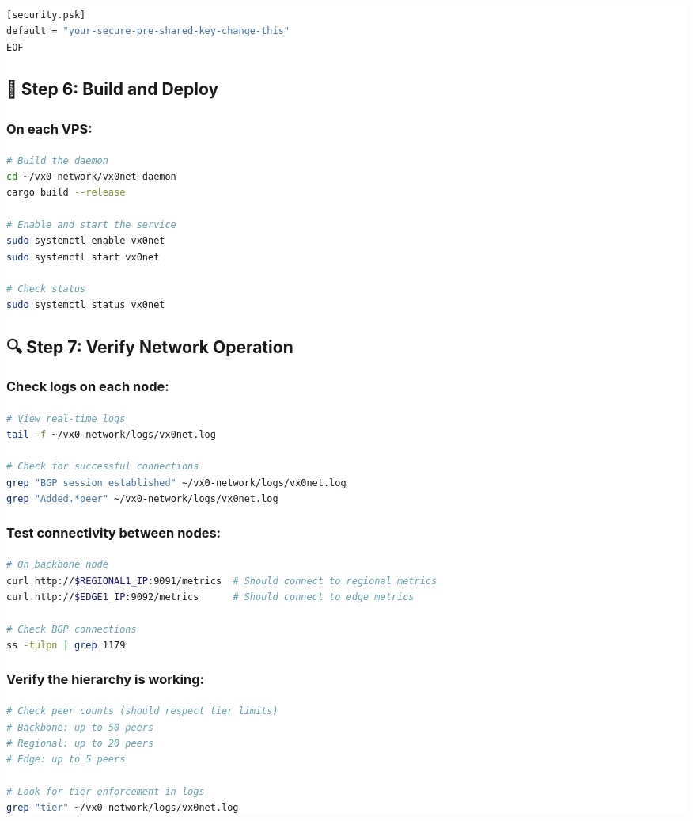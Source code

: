 ```bash
[security.psk]
default = "your-secure-pre-shared-key-change-this"
EOF
```

## 🔨 **Step 6: Build and Deploy**

### On each VPS:

```bash
# Build the daemon
cd ~/vx0-network/vx0net-daemon
cargo build --release

# Enable and start the service
sudo systemctl enable vx0net
sudo systemctl start vx0net

# Check status
sudo systemctl status vx0net
```

## 🔍 **Step 7: Verify Network Operation**

### Check logs on each node:
```bash
# View real-time logs
tail -f ~/vx0-network/logs/vx0net.log

# Check for successful connections
grep "BGP session established" ~/vx0-network/logs/vx0net.log
grep "Added.*peer" ~/vx0-network/logs/vx0net.log
```

### Test connectivity between nodes:
```bash
# On backbone node
curl http://$REGIONAL1_IP:9091/metrics  # Should connect to regional metrics
curl http://$EDGE1_IP:9092/metrics      # Should connect to edge metrics

# Check BGP connections
ss -tulpn | grep 1179
```

### Verify the hierarchy is working:
```bash
# Check peer counts (should respect tier limits)
# Backbone: up to 50 peers
# Regional: up to 20 peers  
# Edge: up to 5 peers

# Look for tier enforcement in logs
grep "tier" ~/vx0-network/logs/vx0net.log
```
